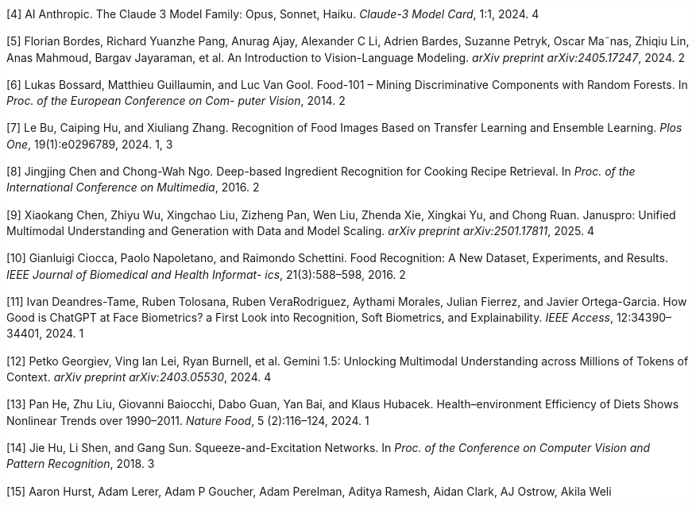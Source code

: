 [4] AI Anthropic. The Claude 3 Model Family: Opus, Sonnet,
Haiku. *Claude-3 Model Card*, 1:1, 2024. 4

[5] Florian Bordes, Richard Yuanzhe Pang, Anurag Ajay,
Alexander C Li, Adrien Bardes, Suzanne Petryk, Oscar
Ma˜nas, Zhiqiu Lin, Anas Mahmoud, Bargav Jayaraman,
et al. An Introduction to Vision-Language Modeling. *arXiv*
*preprint arXiv:2405.17247*, 2024. 2

[6] Lukas Bossard, Matthieu Guillaumin, and Luc Van Gool.
Food-101 – Mining Discriminative Components with Random Forests. In *Proc. of the European Conference on Com-*
*puter Vision*, 2014. 2

[7] Le Bu, Caiping Hu, and Xiuliang Zhang. Recognition of
Food Images Based on Transfer Learning and Ensemble
Learning. *Plos One*, 19(1):e0296789, 2024. 1, 3

[8] Jingjing Chen and Chong-Wah Ngo. Deep-based Ingredient
Recognition for Cooking Recipe Retrieval. In *Proc. of the*
*International Conference on Multimedia*, 2016. 2

[9] Xiaokang Chen, Zhiyu Wu, Xingchao Liu, Zizheng Pan,
Wen Liu, Zhenda Xie, Xingkai Yu, and Chong Ruan. Januspro: Unified Multimodal Understanding and Generation with
Data and Model Scaling. *arXiv preprint arXiv:2501.17811*,
2025. 4

[10] Gianluigi Ciocca, Paolo Napoletano, and Raimondo Schettini. Food Recognition: A New Dataset, Experiments, and
Results. *IEEE Journal of Biomedical and Health Informat-*
*ics*, 21(3):588–598, 2016. 2

[11] Ivan Deandres-Tame, Ruben Tolosana, Ruben VeraRodriguez, Aythami Morales, Julian Fierrez, and Javier
Ortega-Garcia. How Good is ChatGPT at Face Biometrics?
a First Look into Recognition, Soft Biometrics, and Explainability. *IEEE Access*, 12:34390–34401, 2024. 1

[12] Petko Georgiev, Ving Ian Lei, Ryan Burnell, et al. Gemini
1.5: Unlocking Multimodal Understanding across Millions
of Tokens of Context. *arXiv preprint arXiv:2403.05530*,
2024. 4

[13] Pan He, Zhu Liu, Giovanni Baiocchi, Dabo Guan, Yan Bai,
and Klaus Hubacek. Health–environment Efficiency of Diets
Shows Nonlinear Trends over 1990–2011. *Nature Food*, 5
(2):116–124, 2024. 1

[14] Jie Hu, Li Shen, and Gang Sun. Squeeze-and-Excitation Networks. In *Proc. of the Conference on Computer Vision and*
*Pattern Recognition*, 2018. 3

[15] Aaron Hurst, Adam Lerer, Adam P Goucher, Adam Perelman, Aditya Ramesh, Aidan Clark, AJ Ostrow, Akila Weli
